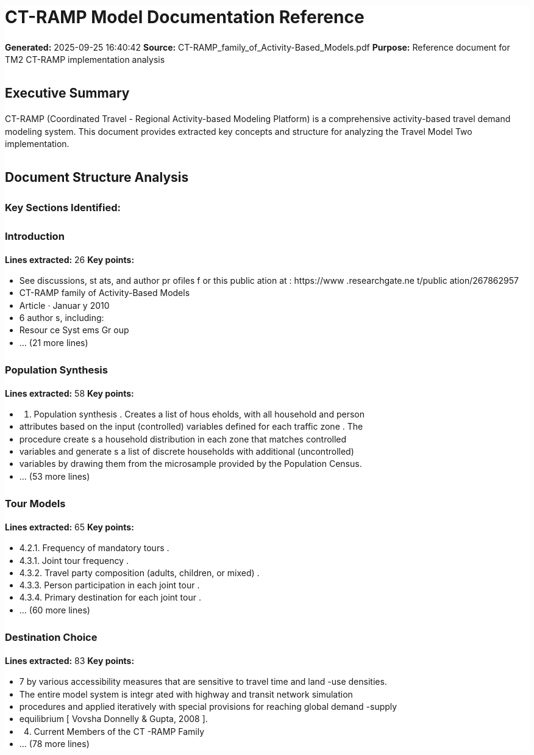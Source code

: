 
# CT-RAMP Model Documentation Reference
**Generated:** 2025-09-25 16:40:42
**Source:** CT-RAMP_family_of_Activity-Based_Models.pdf
**Purpose:** Reference document for TM2 CT-RAMP implementation analysis

## Executive Summary

CT-RAMP (Coordinated Travel - Regional Activity-based Modeling Platform) is a comprehensive 
activity-based travel demand modeling system. This document provides extracted key concepts 
and structure for analyzing the Travel Model Two implementation.

## Document Structure Analysis

### Key Sections Identified:


### Introduction
**Lines extracted:** 26
**Key points:**
- See discussions, st ats, and author pr ofiles f or this public ation at : https://www .researchgate.ne t/public ation/267862957
- CT-RAMP family of Activity-Based Models
- Article  · Januar y 2010
- 6 author s, including:
- Resour ce Syst ems Gr oup
- ... (21 more lines)

### Population Synthesis
**Lines extracted:** 58
**Key points:**
- 1. Population synthesis .  Creates a list of hous eholds, with all household and person
- attributes based on the input (controlled) variables defined for each traffic zone .  The
- procedure create s a household distribution in each zone that matches controlled
- variables and generate s a list of discrete households with additional (uncontrolled)
- variables by drawing them from the microsample provided by the Population Census.
- ... (53 more lines)

### Tour Models
**Lines extracted:** 65
**Key points:**
- 4.2.1.  Frequency of mandatory tours .
- 4.3.1.  Joint tour frequency .
- 4.3.2.  Travel  party composition (adults, children, or mixed) .
- 4.3.3.  Person participation in each joint tour .
- 4.3.4.  Primary destination for each joint tour .
- ... (60 more lines)

### Destination Choice
**Lines extracted:** 83
**Key points:**
- 7 by various accessibility measures that are sensitive to travel time and land -use densities.
- The entire model system is integr ated with highway and transit network simulation
- procedures and applied iteratively with special provisions for reaching global demand -supply
- equilibrium [ Vovsha Donnelly & Gupta, 2008 ].
- 4. Current Members of the CT -RAMP Family
- ... (78 more lines)
